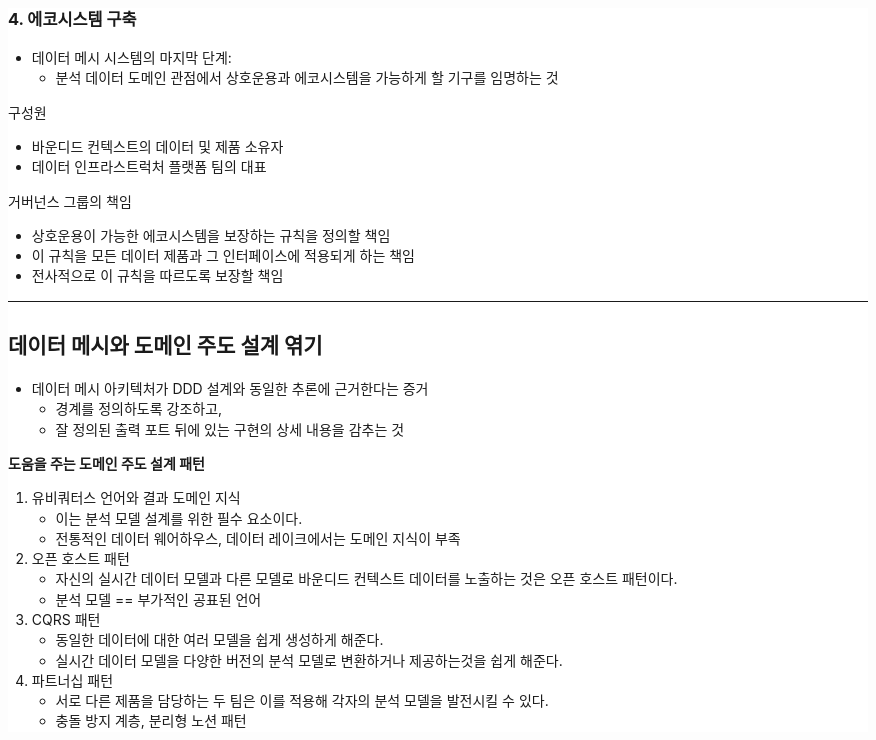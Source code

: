 ### 4. 에코시스템 구축
- 데이터 메시 시스템의 마지막 단계:
    - 분석 데이터 도메인 관점에서 상호운용과 에코시스템을 가능하게 할 기구를 임명하는 것

구성원
- 바운디드 컨텍스트의 데이터 및 제품 소유자
- 데이터 인프라스트럭처 플랫폼 팀의 대표

거버넌스 그룹의 책임
- 상호운용이 가능한 에코시스템을 보장하는 규칙을 정의할 책임
- 이 규칙을 모든 데이터 제품과 그 인터페이스에 적용되게 하는 책임
- 전사적으로 이 규칙을 따르도록 보장할 책임

---
## 데이터 메시와 도메인 주도 설계 엮기
- 데이터 메시 아키텍처가 DDD 설계와 동일한 추론에 근거한다는 증거
    - 경계를 정의하도록 강조하고,
    - 잘 정의된 출력 포트 뒤에 있는 구현의 상세 내용을 감추는 것

**도움을 주는 도메인 주도 설계 패턴**
1. 유비쿼터스 언어와 결과 도메인 지식
    - 이는 분석 모델 설계를 위한 필수 요소이다.
    - 전통적인 데이터 웨어하우스, 데이터 레이크에서는 도메인 지식이 부족
2. 오픈 호스트 패턴
    - 자신의 실시간 데이터 모델과 다른 모델로 바운디드 컨텍스트 데이터를 노출하는 것은 오픈 호스트 패턴이다.
    - 분석 모델 == 부가적인 공표된 언어
3. CQRS 패턴
    - 동일한 데이터에 대한 여러 모델을 쉽게 생성하게 해준다.
    - 실시간 데이터 모델을 다양한 버전의 분석 모델로 변환하거나 제공하는것을 쉽게 해준다.
4. 파트너십 패턴
    - 서로 다른 제품을 담당하는 두 팀은 이를 적용해 각자의 분석 모델을 발전시킬 수 있다.
    - 충돌 방지 계층, 분리형 노션 패턴
